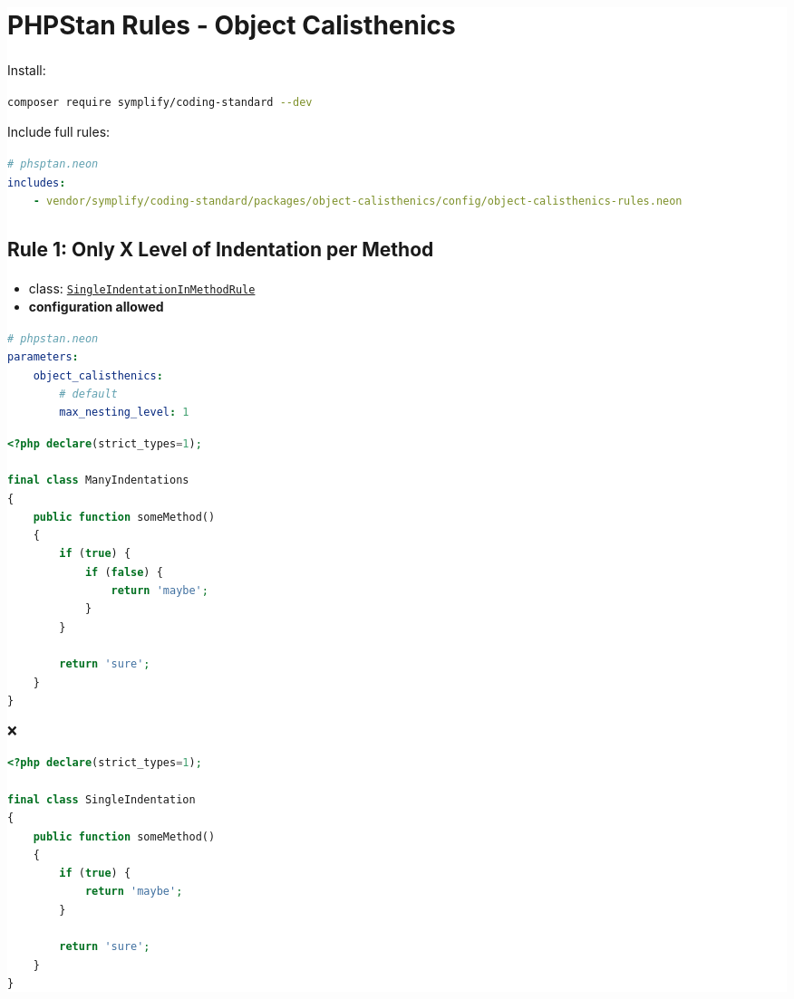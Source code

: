 # PHPStan Rules - Object Calisthenics

Install:

```bash
composer require symplify/coding-standard --dev
```

Include full rules:

```yaml
# phsptan.neon
includes:
    - vendor/symplify/coding-standard/packages/object-calisthenics/config/object-calisthenics-rules.neon
```

## Rule 1: Only X Level of Indentation per Method

- class: [`SingleIndentationInMethodRule`](../packages/object-calisthenics/src/Rules/SingleIndentationInMethodRule.php)
- **configuration allowed**

```yaml
# phpstan.neon
parameters:
    object_calisthenics:
        # default
        max_nesting_level: 1
```

```php
<?php declare(strict_types=1);

final class ManyIndentations
{
    public function someMethod()
    {
        if (true) {
            if (false) {
                return 'maybe';
            }
        }

        return 'sure';
    }
}
```

:x:

```php
<?php declare(strict_types=1);

final class SingleIndentation
{
    public function someMethod()
    {
        if (true) {
            return 'maybe';
        }

        return 'sure';
    }
}
```
